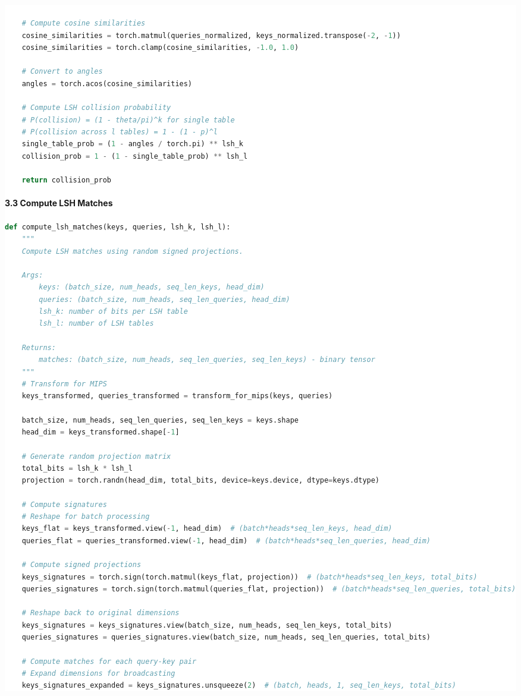 ```python
    
    # Compute cosine similarities
    cosine_similarities = torch.matmul(queries_normalized, keys_normalized.transpose(-2, -1))
    cosine_similarities = torch.clamp(cosine_similarities, -1.0, 1.0)
    
    # Convert to angles
    angles = torch.acos(cosine_similarities)
    
    # Compute LSH collision probability
    # P(collision) = (1 - theta/pi)^k for single table
    # P(collision across l tables) = 1 - (1 - p)^l
    single_table_prob = (1 - angles / torch.pi) ** lsh_k
    collision_prob = 1 - (1 - single_table_prob) ** lsh_l
    
    return collision_prob
```

#### 3.3 Compute LSH Matches
```python
def compute_lsh_matches(keys, queries, lsh_k, lsh_l):
    """
    Compute LSH matches using random signed projections.
    
    Args:
        keys: (batch_size, num_heads, seq_len_keys, head_dim)
        queries: (batch_size, num_heads, seq_len_queries, head_dim)
        lsh_k: number of bits per LSH table
        lsh_l: number of LSH tables
    
    Returns:
        matches: (batch_size, num_heads, seq_len_queries, seq_len_keys) - binary tensor
    """
    # Transform for MIPS
    keys_transformed, queries_transformed = transform_for_mips(keys, queries)
    
    batch_size, num_heads, seq_len_queries, seq_len_keys = keys.shape
    head_dim = keys_transformed.shape[-1]
    
    # Generate random projection matrix
    total_bits = lsh_k * lsh_l
    projection = torch.randn(head_dim, total_bits, device=keys.device, dtype=keys.dtype)
    
    # Compute signatures
    # Reshape for batch processing
    keys_flat = keys_transformed.view(-1, head_dim)  # (batch*heads*seq_len_keys, head_dim)
    queries_flat = queries_transformed.view(-1, head_dim)  # (batch*heads*seq_len_queries, head_dim)
    
    # Compute signed projections
    keys_signatures = torch.sign(torch.matmul(keys_flat, projection))  # (batch*heads*seq_len_keys, total_bits)
    queries_signatures = torch.sign(torch.matmul(queries_flat, projection))  # (batch*heads*seq_len_queries, total_bits)
    
    # Reshape back to original dimensions
    keys_signatures = keys_signatures.view(batch_size, num_heads, seq_len_keys, total_bits)
    queries_signatures = queries_signatures.view(batch_size, num_heads, seq_len_queries, total_bits)
    
    # Compute matches for each query-key pair
    # Expand dimensions for broadcasting
    keys_signatures_expanded = keys_signatures.unsqueeze(2)  # (batch, heads, 1, seq_len_keys, total_bits)
```